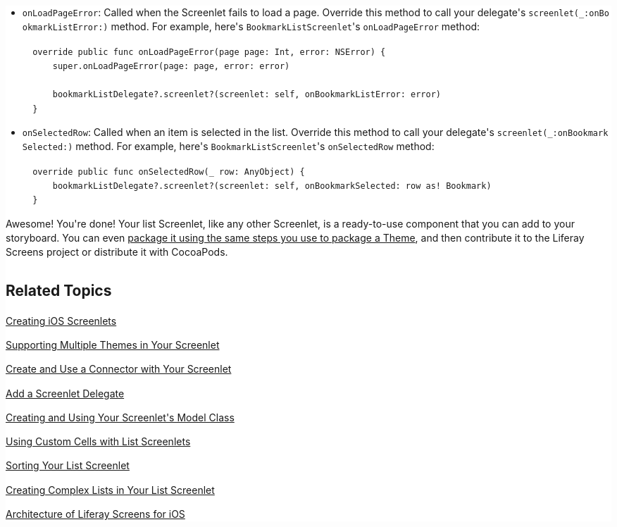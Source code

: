 - `onLoadPageError`: Called when the Screenlet fails to load a page. Override 
  this method to call your delegate's `screenlet(_:onBookmarkListError:)` 
  method. For example, here's `BookmarkListScreenlet`'s `onLoadPageError` 
  method: 

        override public func onLoadPageError(page page: Int, error: NSError) {
            super.onLoadPageError(page: page, error: error)

            bookmarkListDelegate?.screenlet?(screenlet: self, onBookmarkListError: error)
        }

- `onSelectedRow`: Called when an item is selected in the list. Override this 
  method to call your delegate's `screenlet(_:onBookmarkSelected:)` method. For 
  example, here's `BookmarkListScreenlet`'s `onSelectedRow` method: 

        override public func onSelectedRow(_ row: AnyObject) {
            bookmarkListDelegate?.screenlet?(screenlet: self, onBookmarkSelected: row as! Bookmark)
        }

Awesome! You're done! Your list Screenlet, like any other Screenlet, is a 
ready-to-use component that you can add to your storyboard. You can even 
[package it using the same steps you use to package a Theme](/develop/tutorials/-/knowledge_base/6-2/packaging-ios-themes), 
and then contribute it to the Liferay Screens project or distribute it with 
CocoaPods. 

## Related Topics [](id=related-topics)

[Creating iOS Screenlets](/develop/tutorials/-/knowledge_base/6-2/creating-ios-screenlets)

[Supporting Multiple Themes in Your Screenlet](/develop/tutorials/-/knowledge_base/6-2/supporting-multiple-themes-in-your-screenlet)

[Create and Use a Connector with Your Screenlet ](/develop/tutorials/-/knowledge_base/6-2/create-and-use-a-connector-with-your-screenlet)

[Add a Screenlet Delegate](/develop/tutorials/-/knowledge_base/6-2/add-a-screenlet-delegate)

[Creating and Using Your Screenlet's Model Class](/develop/tutorials/-/knowledge_base/6-2/creating-and-using-your-screenlets-model-class)

[Using Custom Cells with List Screenlets](/develop/tutorials/-/knowledge_base/6-2/using-custom-cells-with-list-screenlets)

[Sorting Your List Screenlet](/develop/tutorials/-/knowledge_base/6-2/sorting-your-list-screenlet)

[Creating Complex Lists in Your List Screenlet](/develop/tutorials/-/knowledge_base/6-2/creating-complex-lists-in-your-list-screenlet)

[Architecture of Liferay Screens for iOS](/develop/tutorials/-/knowledge_base/6-2/architecture-of-liferay-screens-for-ios)
